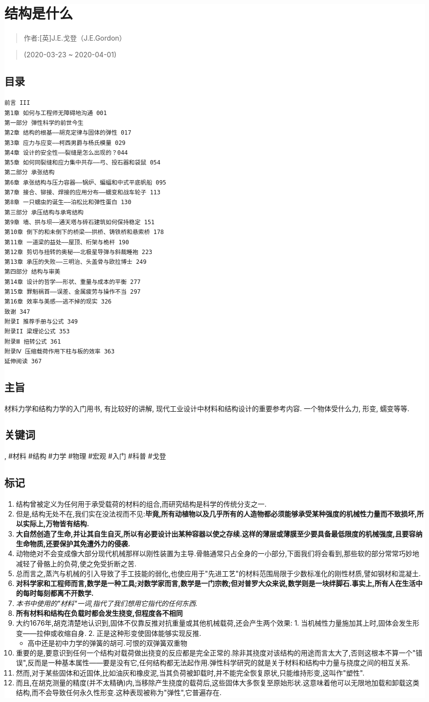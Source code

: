 # 结构是什么

> 作者:[英]J.E.戈登（J.E.Gordon）

> (2020-03-23 \~ 2020-04-01)

## 目录
```
前言 III
第1章 如何与工程师无障碍地沟通 001
第一部分 弹性科学的前世今生
第2章 结构的根基——胡克定律与固体的弹性 017
第3章 应力与应变——柯西男爵与杨氏模量 029
第4章 设计的安全性——裂缝是怎么出现的？044
第5章 如何同裂缝和应力集中共存——弓、投石器和袋鼠 054
第二部分 承张结构
第6章 承张结构与压力容器——锅炉、蝙蝠和中式平底帆船 095
第7章 接合、铆接、焊接的应用分布——蠕变和战车轮子 113
第8章 一只蠕虫的诞生——泊松比和弹性蛋白 130
第三部分 承压结构与承弯结构
第9章 墙、拱与坝——通天塔与砖石建筑如何保持稳定 151
第10章 倒下的和未倒下的桥梁——拱桥、铸铁桥和悬索桥 178
第11章 一道梁的益处——屋顶、桁架与桅杆 190
第12章 剪切与扭转的奥秘——北极星导弹与斜裁睡袍 223
第13章 承压的失败——三明治、头盖骨与欧拉博士 249
第四部分 结构与审美
第14章 设计的哲学——形状、重量与成本的平衡 277
第15章 罪魁祸首——误差、金属疲劳与操作不当 297
第16章 效率与美感——逃不掉的现实 326
致谢 347
附录I 推荐手册与公式 349
附录II 梁理论公式 353
附录Ⅲ 扭转公式 361
附录Ⅳ 压缩载荷作用下柱与板的效率 363
延伸阅读 367
```

## 主旨
材料力学和结构力学的入门用书, 有比较好的讲解, 现代工业设计中材料和结构设计的重要参考内容. 一个物体受什么力, 形变, 蠕变等等.


## 关键词
, #材料 #结构 #力学 #物理 #宏观 #入门 #科普 #戈登

## 标记
1. 结构曾被定义为任何用于承受载荷的材料的组合,而研究结构是科学的传统分支之一.
2. 但是,结构无处不在,我们实在没法视而不见:**毕竟,所有动植物以及几乎所有的人造物都必须能够承受某种强度的机械性力量而不致损坏,所以实际上,万物皆有结构.**
3. **大自然创造了生命,并让其自生自灭,所以有必要设计出某种容器以使之存续.这样的薄层或薄膜至少要具备最低限度的机械强度,且要容纳生命物质,还要保护其免遭外力的侵袭.**
4. 动物绝对不会变成像大部分现代机械那样以刚性装置为主导.骨骼通常只占全身的一小部分,下面我们将会看到,那些软的部分常常巧妙地减轻了骨骼上的负荷,使之免受折断之苦.
5. 总而言之,蒸汽与机械的引入导致了手工技能的弱化,也使应用于"先进工艺"的材料范围局限于少数标准化的刚性材质,譬如钢材和混凝土.
6. **对科学家和工程师而言,数学是一种工具;对数学家而言,数学是一门宗教;但对普罗大众来说,数学则是一块绊脚石.事实上,所有人在生活中的每时每刻都离不开数学.**
7. *本书中使用的"材料"一词,指代了我们想用它指代的任何东西.*
8. **所有材料和结构在负载时都会发生挠变,但程度各不相同**
9. 大约1676年,胡克清楚地认识到,固体不仅靠反推对抗重量或其他机械载荷,还会产生两个效果: 1. 当机械性力量施加其上时,固体会发生形变——拉伸或收缩自身. 2. 正是这种形变使固体能够实现反推.
    * 高中还是初中力学的弹簧的胡可.可恨的双弹簧双重物
10. 重要的是,要意识到任何一个结构对载荷做出挠变的反应都是完全正常的.除非其挠度对该结构的用途而言太大了,否则这根本不算一个"错误",反而是一种基本属性——要是没有它,任何结构都无法起作用.弹性科学研究的就是关于材料和结构中力量与挠度之间的相互关系.
11. 然而,对于某些固体和近固体,比如油灰和橡皮泥,当其负荷被卸载时,并不能完全恢复原状,只能维持形变,这叫作"塑性".
12. 而且,在胡克测量的精度(并不太精确)内,当移除产生挠度的载荷后,这些固体大多恢复至原始形状.这意味着他可以无限地加载和卸载这类结构,而不会导致任何永久性形变.这种表现被称为"弹性",它普遍存在.